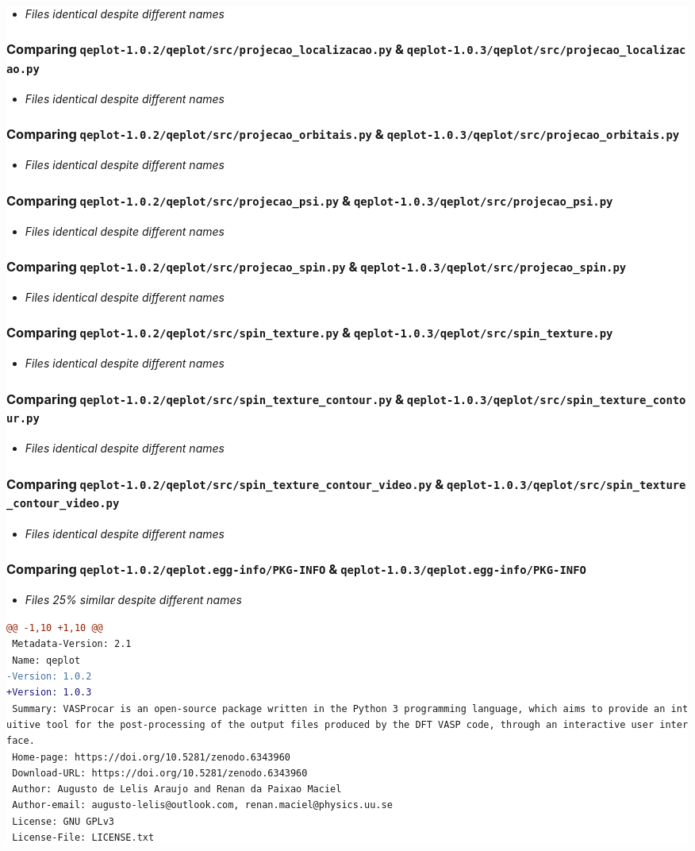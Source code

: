 * *Files identical despite different names*

### Comparing `qeplot-1.0.2/qeplot/src/projecao_localizacao.py` & `qeplot-1.0.3/qeplot/src/projecao_localizacao.py`

 * *Files identical despite different names*

### Comparing `qeplot-1.0.2/qeplot/src/projecao_orbitais.py` & `qeplot-1.0.3/qeplot/src/projecao_orbitais.py`

 * *Files identical despite different names*

### Comparing `qeplot-1.0.2/qeplot/src/projecao_psi.py` & `qeplot-1.0.3/qeplot/src/projecao_psi.py`

 * *Files identical despite different names*

### Comparing `qeplot-1.0.2/qeplot/src/projecao_spin.py` & `qeplot-1.0.3/qeplot/src/projecao_spin.py`

 * *Files identical despite different names*

### Comparing `qeplot-1.0.2/qeplot/src/spin_texture.py` & `qeplot-1.0.3/qeplot/src/spin_texture.py`

 * *Files identical despite different names*

### Comparing `qeplot-1.0.2/qeplot/src/spin_texture_contour.py` & `qeplot-1.0.3/qeplot/src/spin_texture_contour.py`

 * *Files identical despite different names*

### Comparing `qeplot-1.0.2/qeplot/src/spin_texture_contour_video.py` & `qeplot-1.0.3/qeplot/src/spin_texture_contour_video.py`

 * *Files identical despite different names*

### Comparing `qeplot-1.0.2/qeplot.egg-info/PKG-INFO` & `qeplot-1.0.3/qeplot.egg-info/PKG-INFO`

 * *Files 25% similar despite different names*

```diff
@@ -1,10 +1,10 @@
 Metadata-Version: 2.1
 Name: qeplot
-Version: 1.0.2
+Version: 1.0.3
 Summary: VASProcar is an open-source package written in the Python 3 programming language, which aims to provide an intuitive tool for the post-processing of the output files produced by the DFT VASP code, through an interactive user interface.
 Home-page: https://doi.org/10.5281/zenodo.6343960
 Download-URL: https://doi.org/10.5281/zenodo.6343960
 Author: Augusto de Lelis Araujo and Renan da Paixao Maciel
 Author-email: augusto-lelis@outlook.com, renan.maciel@physics.uu.se
 License: GNU GPLv3
 License-File: LICENSE.txt
```
